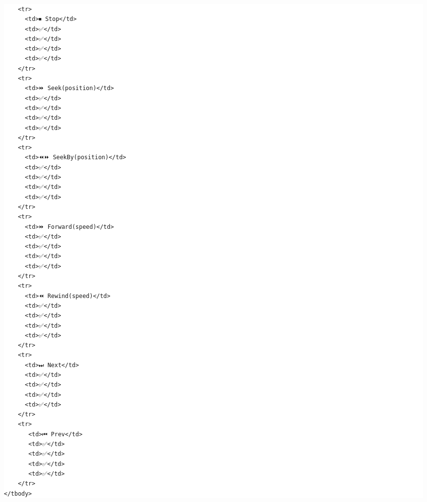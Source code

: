         <tr>
          <td>⏹ Stop</td>
          <td>✅</td>
          <td>✅</td>
          <td>✅</td>
          <td>✅</td>
        </tr>
        <tr>
          <td>⏩ Seek(position)</td>
          <td>✅</td>
          <td>✅</td>
          <td>✅</td>
          <td>✅</td>
        </tr>
        <tr>
          <td>⏪⏩ SeekBy(position)</td>
          <td>✅</td>
          <td>✅</td>
          <td>✅</td>
          <td>✅</td>
        </tr>
        <tr>
          <td>⏩ Forward(speed)</td>
          <td>✅</td>
          <td>✅</td>
          <td>✅</td>
          <td>✅</td>
        </tr>
        <tr>
          <td>⏪ Rewind(speed)</td>
          <td>✅</td>
          <td>✅</td>
          <td>✅</td>
          <td>✅</td>
        </tr>
        <tr>
          <td>⏭ Next</td>
          <td>✅</td>
          <td>✅</td>
          <td>✅</td>
          <td>✅</td>
        </tr>
        <tr>
           <td>⏮ Prev</td>
           <td>✅</td>
           <td>✅</td>
           <td>✅</td>
           <td>✅</td>
        </tr>
    </tbody>
</table>
